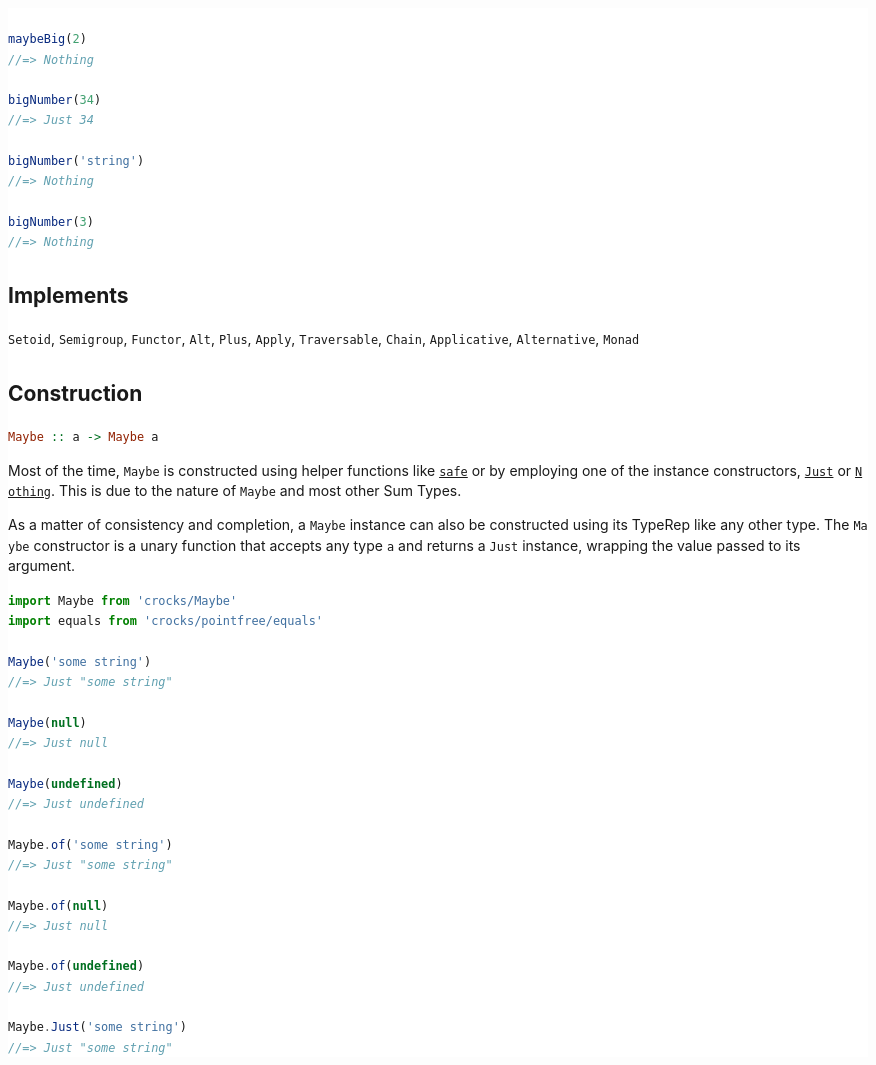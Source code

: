 ```javascript

maybeBig(2)
//=> Nothing

bigNumber(34)
//=> Just 34

bigNumber('string')
//=> Nothing

bigNumber(3)
//=> Nothing
```

<article id="topic-implements">

## Implements
`Setoid`, `Semigroup`, `Functor`, `Alt`, `Plus`, `Apply`, `Traversable`,
`Chain`, `Applicative`, `Alternative`, `Monad`

</article>

<article id="topic-construction">

## Construction

```haskell
Maybe :: a -> Maybe a
```

Most of the time, `Maybe` is constructed using helper functions
like [`safe`](#safe) or by employing one of the instance
constructors, [`Just`](#just) or [`Nothing`](#nothing). This is due to the
nature of `Maybe` and most other Sum Types.

As a matter of consistency and completion, a `Maybe` instance can also be
constructed using its TypeRep like any other type. The `Maybe` constructor is a
unary function that accepts any type `a` and returns a `Just` instance, wrapping
the value passed to its argument.

```javascript
import Maybe from 'crocks/Maybe'
import equals from 'crocks/pointfree/equals'

Maybe('some string')
//=> Just "some string"

Maybe(null)
//=> Just null

Maybe(undefined)
//=> Just undefined

Maybe.of('some string')
//=> Just "some string"

Maybe.of(null)
//=> Just null

Maybe.of(undefined)
//=> Just undefined

Maybe.Just('some string')
//=> Just "some string"

```